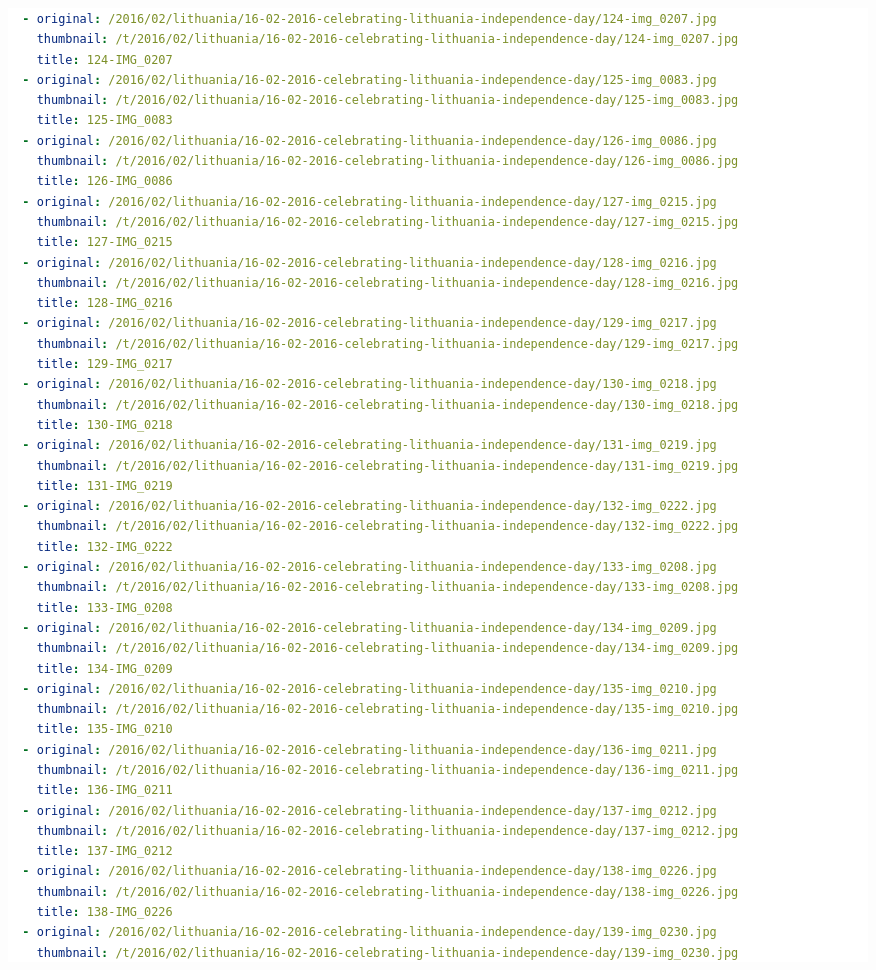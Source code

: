 ```yaml
  - original: /2016/02/lithuania/16-02-2016-celebrating-lithuania-independence-day/124-img_0207.jpg
    thumbnail: /t/2016/02/lithuania/16-02-2016-celebrating-lithuania-independence-day/124-img_0207.jpg
    title: 124-IMG_0207
  - original: /2016/02/lithuania/16-02-2016-celebrating-lithuania-independence-day/125-img_0083.jpg
    thumbnail: /t/2016/02/lithuania/16-02-2016-celebrating-lithuania-independence-day/125-img_0083.jpg
    title: 125-IMG_0083
  - original: /2016/02/lithuania/16-02-2016-celebrating-lithuania-independence-day/126-img_0086.jpg
    thumbnail: /t/2016/02/lithuania/16-02-2016-celebrating-lithuania-independence-day/126-img_0086.jpg
    title: 126-IMG_0086
  - original: /2016/02/lithuania/16-02-2016-celebrating-lithuania-independence-day/127-img_0215.jpg
    thumbnail: /t/2016/02/lithuania/16-02-2016-celebrating-lithuania-independence-day/127-img_0215.jpg
    title: 127-IMG_0215
  - original: /2016/02/lithuania/16-02-2016-celebrating-lithuania-independence-day/128-img_0216.jpg
    thumbnail: /t/2016/02/lithuania/16-02-2016-celebrating-lithuania-independence-day/128-img_0216.jpg
    title: 128-IMG_0216
  - original: /2016/02/lithuania/16-02-2016-celebrating-lithuania-independence-day/129-img_0217.jpg
    thumbnail: /t/2016/02/lithuania/16-02-2016-celebrating-lithuania-independence-day/129-img_0217.jpg
    title: 129-IMG_0217
  - original: /2016/02/lithuania/16-02-2016-celebrating-lithuania-independence-day/130-img_0218.jpg
    thumbnail: /t/2016/02/lithuania/16-02-2016-celebrating-lithuania-independence-day/130-img_0218.jpg
    title: 130-IMG_0218
  - original: /2016/02/lithuania/16-02-2016-celebrating-lithuania-independence-day/131-img_0219.jpg
    thumbnail: /t/2016/02/lithuania/16-02-2016-celebrating-lithuania-independence-day/131-img_0219.jpg
    title: 131-IMG_0219
  - original: /2016/02/lithuania/16-02-2016-celebrating-lithuania-independence-day/132-img_0222.jpg
    thumbnail: /t/2016/02/lithuania/16-02-2016-celebrating-lithuania-independence-day/132-img_0222.jpg
    title: 132-IMG_0222
  - original: /2016/02/lithuania/16-02-2016-celebrating-lithuania-independence-day/133-img_0208.jpg
    thumbnail: /t/2016/02/lithuania/16-02-2016-celebrating-lithuania-independence-day/133-img_0208.jpg
    title: 133-IMG_0208
  - original: /2016/02/lithuania/16-02-2016-celebrating-lithuania-independence-day/134-img_0209.jpg
    thumbnail: /t/2016/02/lithuania/16-02-2016-celebrating-lithuania-independence-day/134-img_0209.jpg
    title: 134-IMG_0209
  - original: /2016/02/lithuania/16-02-2016-celebrating-lithuania-independence-day/135-img_0210.jpg
    thumbnail: /t/2016/02/lithuania/16-02-2016-celebrating-lithuania-independence-day/135-img_0210.jpg
    title: 135-IMG_0210
  - original: /2016/02/lithuania/16-02-2016-celebrating-lithuania-independence-day/136-img_0211.jpg
    thumbnail: /t/2016/02/lithuania/16-02-2016-celebrating-lithuania-independence-day/136-img_0211.jpg
    title: 136-IMG_0211
  - original: /2016/02/lithuania/16-02-2016-celebrating-lithuania-independence-day/137-img_0212.jpg
    thumbnail: /t/2016/02/lithuania/16-02-2016-celebrating-lithuania-independence-day/137-img_0212.jpg
    title: 137-IMG_0212
  - original: /2016/02/lithuania/16-02-2016-celebrating-lithuania-independence-day/138-img_0226.jpg
    thumbnail: /t/2016/02/lithuania/16-02-2016-celebrating-lithuania-independence-day/138-img_0226.jpg
    title: 138-IMG_0226
  - original: /2016/02/lithuania/16-02-2016-celebrating-lithuania-independence-day/139-img_0230.jpg
    thumbnail: /t/2016/02/lithuania/16-02-2016-celebrating-lithuania-independence-day/139-img_0230.jpg
```